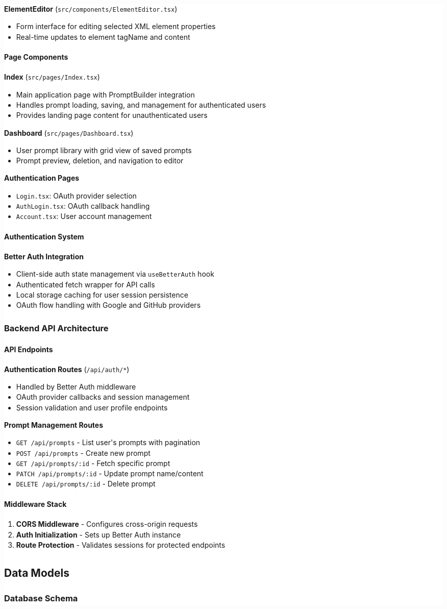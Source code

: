 **ElementEditor** (`src/components/ElementEditor.tsx`)
- Form interface for editing selected XML element properties
- Real-time updates to element tagName and content

#### Page Components

**Index** (`src/pages/Index.tsx`)
- Main application page with PromptBuilder integration
- Handles prompt loading, saving, and management for authenticated users
- Provides landing page content for unauthenticated users

**Dashboard** (`src/pages/Dashboard.tsx`)
- User prompt library with grid view of saved prompts
- Prompt preview, deletion, and navigation to editor

**Authentication Pages**
- `Login.tsx`: OAuth provider selection
- `AuthLogin.tsx`: OAuth callback handling
- `Account.tsx`: User account management

#### Authentication System

**Better Auth Integration**
- Client-side auth state management via `useBetterAuth` hook
- Authenticated fetch wrapper for API calls
- Local storage caching for user session persistence
- OAuth flow handling with Google and GitHub providers

### Backend API Architecture

#### API Endpoints

**Authentication Routes** (`/api/auth/*`)
- Handled by Better Auth middleware
- OAuth provider callbacks and session management
- Session validation and user profile endpoints

**Prompt Management Routes**
- `GET /api/prompts` - List user's prompts with pagination
- `POST /api/prompts` - Create new prompt
- `GET /api/prompts/:id` - Fetch specific prompt
- `PATCH /api/prompts/:id` - Update prompt name/content
- `DELETE /api/prompts/:id` - Delete prompt

#### Middleware Stack

1. **CORS Middleware** - Configures cross-origin requests
2. **Auth Initialization** - Sets up Better Auth instance
3. **Route Protection** - Validates sessions for protected endpoints

## Data Models

### Database Schema
